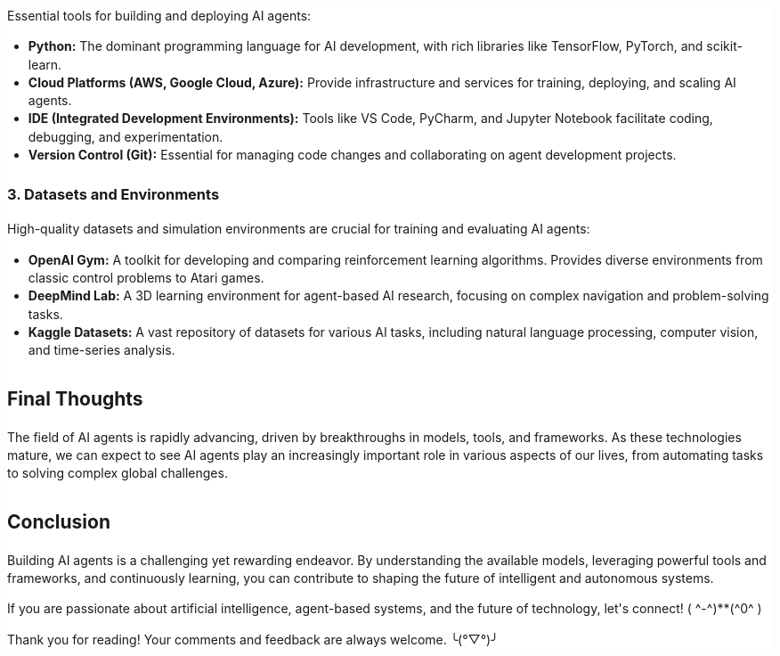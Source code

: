 Essential tools for building and deploying AI agents:

*   **Python:** The dominant programming language for AI development, with rich libraries like TensorFlow, PyTorch, and scikit-learn.
*   **Cloud Platforms (AWS, Google Cloud, Azure):** Provide infrastructure and services for training, deploying, and scaling AI agents.
*   **IDE (Integrated Development Environments):**  Tools like VS Code, PyCharm, and Jupyter Notebook facilitate coding, debugging, and experimentation.
*   **Version Control (Git):** Essential for managing code changes and collaborating on agent development projects.

### 3. Datasets and Environments

High-quality datasets and simulation environments are crucial for training and evaluating AI agents:

*   **OpenAI Gym:** A toolkit for developing and comparing reinforcement learning algorithms. Provides diverse environments from classic control problems to Atari games.
*   **DeepMind Lab:** A 3D learning environment for agent-based AI research, focusing on complex navigation and problem-solving tasks.
*   **Kaggle Datasets:** A vast repository of datasets for various AI tasks, including natural language processing, computer vision, and time-series analysis.

## Final Thoughts

The field of AI agents is rapidly advancing, driven by breakthroughs in models, tools, and frameworks. As these technologies mature, we can expect to see AI agents play an increasingly important role in various aspects of our lives, from automating tasks to solving complex global challenges.

## Conclusion

Building AI agents is a challenging yet rewarding endeavor. By understanding the available models, leveraging powerful tools and frameworks, and continuously learning, you can contribute to shaping the future of intelligent and autonomous systems.

If you are passionate about artificial intelligence, agent-based systems, and the future of technology, let's connect! ( ^-^)**(^0^ )

Thank you for reading! Your comments and feedback are always welcome. ╰(°▽°)╯